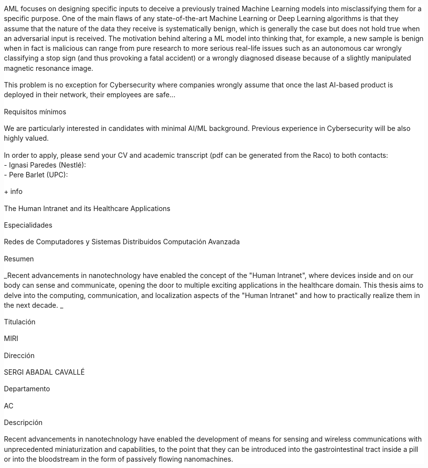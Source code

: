 AML focuses on designing specific inputs to deceive a previously trained
Machine Learning models into misclassifying them for a specific purpose. One
of the main flaws of any state-of-the-art Machine Learning or Deep Learning
algorithms is that they assume that the nature of the data they receive is
systematically benign, which is generally the case but does not hold true when
an adversarial input is received. The motivation behind altering a ML model
into thinking that, for example, a new sample is benign when in fact is
malicious can range from pure research to more serious real-life issues such
as an autonomous car wrongly classifying a stop sign (and thus provoking a
fatal accident) or a wrongly diagnosed disease because of a slightly
manipulated magnetic resonance image.  
  
This problem is no exception for Cybersecurity where companies wrongly assume
that once the last AI-based product is deployed in their network, their
employees are safe...

Requisitos mínimos

We are particularly interested in candidates with minimal AI/ML background.
Previous experience in Cybersecurity will be also highly valued.  
  
In order to apply, please send your CV and academic transcript (pdf can be
generated from the Raco) to both contacts:  
\- Ignasi Paredes (Nestlé):  
\- Pere Barlet (UPC):  

\+ info

The Human Intranet and its Healthcare Applications

Especialidades

Redes de Computadores y Sistemas Distribuidos Computación Avanzada

Resumen

_Recent advancements in nanotechnology have enabled the concept of the "Human
Intranet", where devices inside and on our body can sense and communicate,
opening the door to multiple exciting applications in the healthcare domain.
This thesis aims to delve into the computing, communication, and localization
aspects of the "Human Intranet" and how to practically realize them in the
next decade. _

Titulación

MIRI

Dirección

SERGI ABADAL CAVALLÉ

Departamento

AC

Descripción

Recent advancements in nanotechnology have enabled the development of means
for sensing and wireless communications with unprecedented miniaturization and
capabilities, to the point that they can be introduced into the
gastrointestinal tract inside a pill or into the bloodstream in the form of
passively flowing nanomachines.
